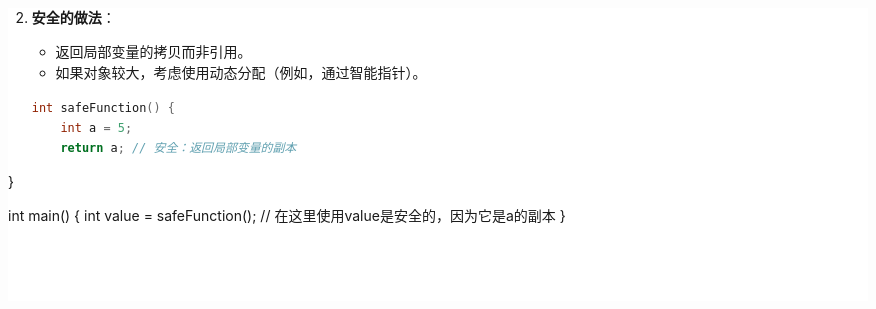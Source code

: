 2. **安全的做法**：
   
   - 返回局部变量的拷贝而非引用。
   - 如果对象较大，考虑使用动态分配（例如，通过智能指针）。
   
   ```cpp
   int safeFunction() {
       int a = 5;
       return a; // 安全：返回局部变量的副本
}
   
   int main() {
       int value = safeFunction();
       // 在这里使用value是安全的，因为它是a的副本
   }
   ```



